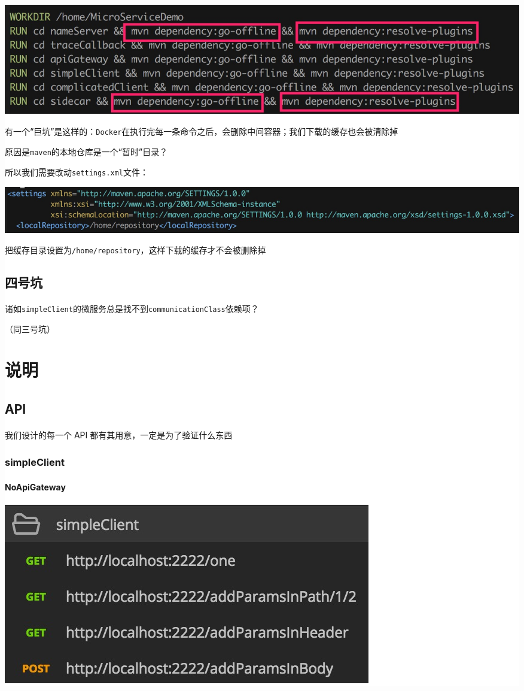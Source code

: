 ![10](10.jpg)

有一个“巨坑”是这样的：`Docker`在执行完每一条命令之后，会删除中间容器；我们下载的缓存也会被清除掉

原因是`maven`的本地仓库是一个“暂时”目录？

所以我们需要改动`settings.xml`文件：

![11](11.jpg)

把缓存目录设置为`/home/repository`，这样下载的缓存才不会被删除掉

## 四号坑 ##

诸如`simpleClient`的微服务总是找不到`communicationClass`依赖项？

（同三号坑）

# 说明 #

## API ##

我们设计的每一个 API 都有其用意，一定是为了验证什么东西

### simpleClient ###

#### NoApiGateway ####

![12](12.jpg)
